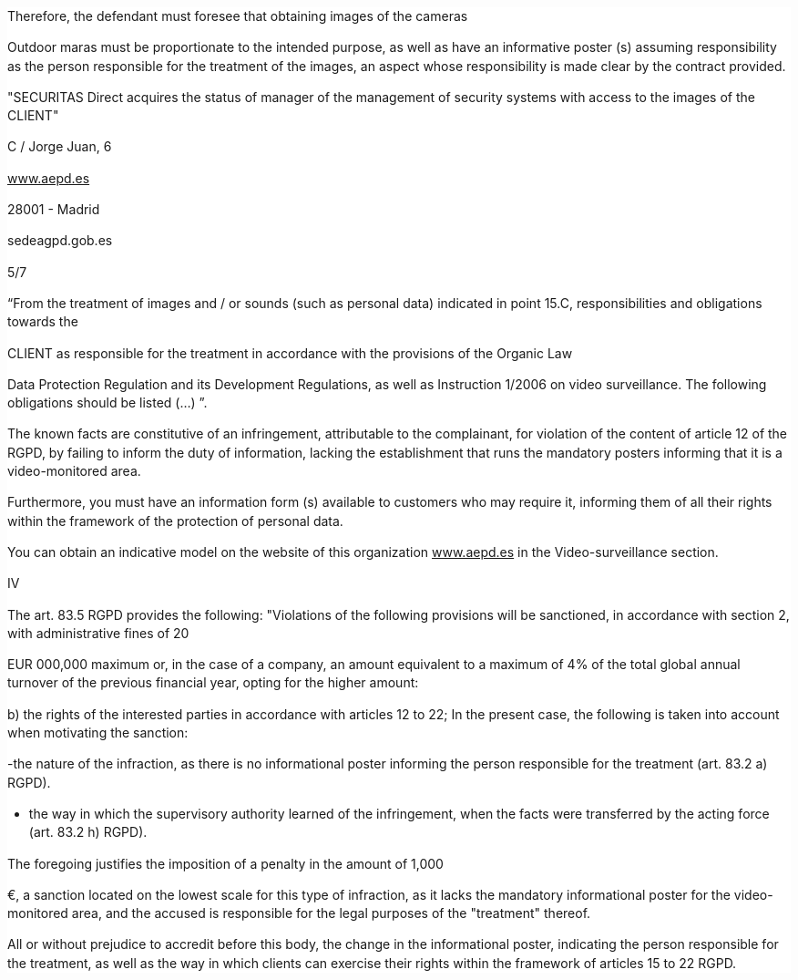 Therefore, the defendant must foresee that obtaining images of the cameras

Outdoor maras must be proportionate to the intended purpose, as well as have an informative poster (s) assuming responsibility as the person responsible for the treatment of the images, an aspect whose responsibility is made clear by the contract provided.

"SECURITAS Direct acquires the status of manager of the management of security systems with access to the images of the CLIENT"

C / Jorge Juan, 6

www.aepd.es

28001 - Madrid

sedeagpd.gob.es

5/7

“From the treatment of images and / or sounds (such as personal data) indicated in point 15.C, responsibilities and obligations towards the

CLIENT as responsible for the treatment in accordance with the provisions of the Organic Law

Data Protection Regulation and its Development Regulations, as well as Instruction 1/2006 on video surveillance. The following obligations should be listed (…) ”.

The known facts are constitutive of an infringement, attributable to the complainant, for violation of the content of article 12 of the RGPD, by failing to inform the duty of information, lacking the establishment that runs the mandatory posters informing that it is a video-monitored area.

Furthermore, you must have an information form (s) available to customers who may require it, informing them of all their rights within the framework of the protection of personal data.

You can obtain an indicative model on the website of this organization www.aepd.es in the Video-surveillance section.

IV

The art. 83.5 RGPD provides the following: "Violations of the following provisions will be sanctioned, in accordance with section 2, with administrative fines of 20

EUR 000,000 maximum or, in the case of a company, an amount equivalent to a maximum of 4% of the total global annual turnover of the previous financial year, opting for the higher amount:

b) the rights of the interested parties in accordance with articles 12 to 22; In the present case, the following is taken into account when motivating the sanction:

-the nature of the infraction, as there is no informational poster informing the person responsible for the treatment (art. 83.2 a) RGPD).

- the way in which the supervisory authority learned of the infringement, when the facts were transferred by the acting force (art. 83.2 h) RGPD).

The foregoing justifies the imposition of a penalty in the amount of 1,000

€, a sanction located on the lowest scale for this type of infraction, as it lacks the mandatory informational poster for the video-monitored area, and the accused is responsible for the legal purposes of the "treatment" thereof.

All or without prejudice to accredit before this body, the change in the informational poster, indicating the person responsible for the treatment, as well as the way in which clients can exercise their rights within the framework of articles 15 to 22 RGPD.
